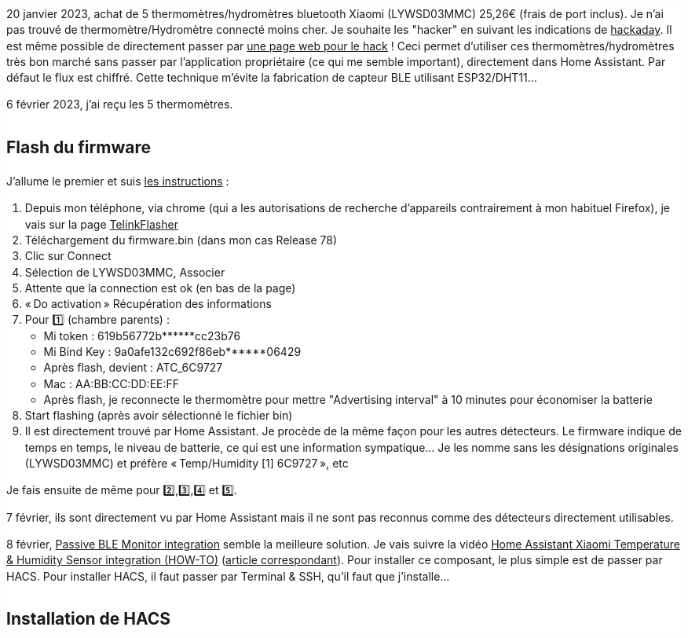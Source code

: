 20 janvier 2023, achat de 5 thermomètres/hydromètres bluetooth Xiaomi (LYWSD03MMC) 25,26€ (frais de port inclus). Je n’ai pas trouvé de thermomètre/Hydromètre connecté moins cher. Je souhaite les "hacker" en suivant les indications de [hackaday](https://hackaday.com/2020/11/17/custom-firmware-for-cheap-bluetooth-thermometers/). Il est même possible de directement passer par [une page web pour le hack](https://atc1441.github.io/TelinkFlasher.html) ! Ceci permet d’utiliser ces thermomètres/hydromètres très bon marché sans passer par l’application propriétaire (ce qui me semble important), directement dans Home Assistant. Par défaut le flux est chiffré. Cette technique m’évite la fabrication de capteur BLE utilisant ESP32/DHT11…

6 février 2023, j’ai reçu les 5 thermomètres.

## Flash du firmware

J’allume le premier et suis [les instructions](https://www.youtube.com/watch?v=NXKzFG61lNs) :
1. Depuis mon téléphone, via chrome (qui a les autorisations de recherche d’appareils contrairement à mon habituel Firefox), je vais sur la page [TelinkFlasher](https://atc1441.github.io/TelinkFlasher.html)
2. Téléchargement du firmware.bin (dans mon cas Release 78)
3. Clic sur Connect
4. Sélection de LYWSD03MMC, Associer
5. Attente que la connection est ok (en bas de la page)
6. « Do activation » Récupération des informations
7. Pour 1️⃣ (chambre parents) :
	* Mi token : 619b56772b******cc23b76
	* Mi Bind Key : 9a0afe132c692f86eb******06429
	* Après flash, devient : ATC_6C9727
	* Mac : AA:BB:CC:DD:EE:FF
	* Après flash, je reconnecte le thermomètre pour mettre "Advertising interval" à 10 minutes pour économiser la batterie
8. Start flashing (après avoir sélectionné le fichier bin)
9. Il est directement trouvé par Home Assistant. Je procède de la même façon pour les autres détecteurs. Le firmware indique de temps en temps, le niveau de batterie, ce qui est une information sympatique… Je les nomme sans les désignations originales (LYWSD03MMC) et préfère « Temp/Humidity [1] 6C9727 », etc

Je fais ensuite de même pour 2️⃣,3️⃣,4️⃣ et 5️⃣.

7 février, ils sont directement vu par Home Assistant mais il ne sont pas reconnus comme des détecteurs directement utilisables.

8 février, [Passive BLE Monitor integration](https://github.com/custom-components/ble_monitor) semble la meilleure solution. Je vais suivre la vidéo [Home Assistant Xiaomi Temperature & Humidity Sensor integration (HOW-TO)](https://www.youtube.com/watch?v=y2yW2czWJcc) ([article correspondant](https://peyanski.com/home-assistant-xiaomi-temperature-humidity-sensor/)). Pour installer ce composant, le plus simple est de passer par HACS. Pour installer HACS, il faut passer par Terminal & SSH, qu’il faut que j’installe… 

<iframe width="560" height="315" style="display: block; margin: 20px auto" src="https://www.youtube.com/embed/-kDtVGdkyfY?si=zuWPwPYCcfGVkivp" title="YouTube video player" frameborder="0" allow="accelerometer; autoplay; clipboard-write; encrypted-media; gyroscope; picture-in-picture; web-share" allowfullscreen></iframe>

## Installation de HACS
